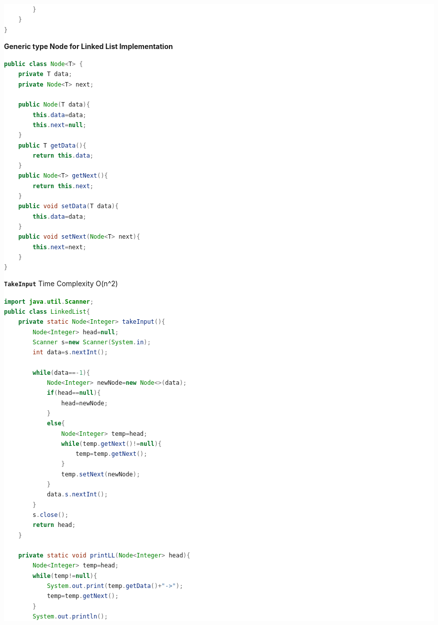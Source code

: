 ```java
		}
	}
}
```


**Generic type Node for Linked List Implementation**
```java
public class Node<T> {
	private T data;
	private Node<T> next;
	
	public Node(T data){
		this.data=data;
		this.next=null;
	}
	public T getData(){
		return this.data;
	}
	public Node<T> getNext(){
		return this.next;
	}
	public void setData(T data){
		this.data=data;
	}
	public void setNext(Node<T> next){
		this.next=next;
	}
}
```

**`TakeInput`** Time Complexity O(n^2)
```java
import java.util.Scanner;
public class LinkedList{
	private static Node<Integer> takeInput(){
		Node<Integer> head=null;
		Scanner s=new Scanner(System.in);
		int data=s.nextInt();
		
		while(data==-1){
			Node<Integer> newNode=new Node<>(data);
			if(head==null){
				head=newNode;
			}
			else{
				Node<Integer> temp=head;
				while(temp.getNext()!=null){
					temp=temp.getNext();
				}
				temp.setNext(newNode);
			}
			data.s.nextInt();
		}
		s.close();
		return head;
	}
	
	private static void printLL(Node<Integer> head){
		Node<Integer> temp=head;
		while(temp!=null){
			System.out.print(temp.getData()+"->");
			temp=temp.getNext();
		}
		System.out.println();
```